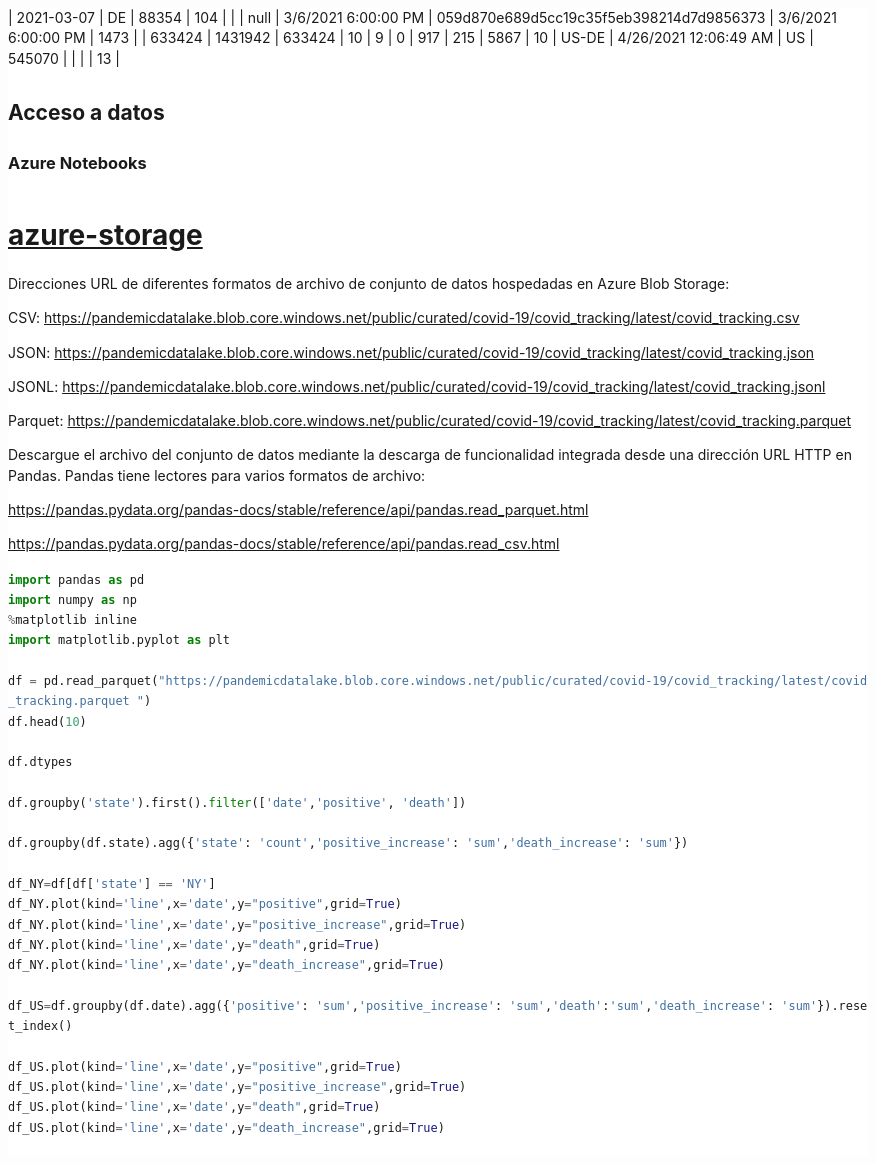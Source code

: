 | 2021-03-07 | DE    | 88354    | 104                    |                         |                         | null               | 3/6/2021 6:00:00 PM   | 059d870e689d5cc19c35f5eb398214d7d9856373 | 3/6/2021 6:00:00 PM   | 1473  |              | 633424  | 1431942            | 633424  | 10   | 9              | 0                     | 917               | 215               | 5867                        | 10        | US-DE           | 4/26/2021 12:06:49 AM | US          | 545070   |                   |                          |           | 13               |

## <a name="data-access"></a>Acceso a datos

### <a name="azure-notebooks"></a>Azure Notebooks

# <a name="azure-storage"></a>[azure-storage](#tab/azure-storage)

Direcciones URL de diferentes formatos de archivo de conjunto de datos hospedadas en Azure Blob Storage:

CSV: https://pandemicdatalake.blob.core.windows.net/public/curated/covid-19/covid_tracking/latest/covid_tracking.csv

JSON: https://pandemicdatalake.blob.core.windows.net/public/curated/covid-19/covid_tracking/latest/covid_tracking.json

JSONL: https://pandemicdatalake.blob.core.windows.net/public/curated/covid-19/covid_tracking/latest/covid_tracking.jsonl

Parquet: https://pandemicdatalake.blob.core.windows.net/public/curated/covid-19/covid_tracking/latest/covid_tracking.parquet

Descargue el archivo del conjunto de datos mediante la descarga de funcionalidad integrada desde una dirección URL HTTP en Pandas. Pandas tiene lectores para varios formatos de archivo:

https://pandas.pydata.org/pandas-docs/stable/reference/api/pandas.read_parquet.html

https://pandas.pydata.org/pandas-docs/stable/reference/api/pandas.read_csv.html

```python
import pandas as pd
import numpy as np
%matplotlib inline
import matplotlib.pyplot as plt

df = pd.read_parquet("https://pandemicdatalake.blob.core.windows.net/public/curated/covid-19/covid_tracking/latest/covid_tracking.parquet ")
df.head(10)

df.dtypes

df.groupby('state').first().filter(['date','positive', 'death'])

df.groupby(df.state).agg({'state': 'count','positive_increase': 'sum','death_increase': 'sum'})

df_NY=df[df['state'] == 'NY']
df_NY.plot(kind='line',x='date',y="positive",grid=True)
df_NY.plot(kind='line',x='date',y="positive_increase",grid=True)
df_NY.plot(kind='line',x='date',y="death",grid=True)
df_NY.plot(kind='line',x='date',y="death_increase",grid=True)

df_US=df.groupby(df.date).agg({'positive': 'sum','positive_increase': 'sum','death':'sum','death_increase': 'sum'}).reset_index()

df_US.plot(kind='line',x='date',y="positive",grid=True)
df_US.plot(kind='line',x='date',y="positive_increase",grid=True)
df_US.plot(kind='line',x='date',y="death",grid=True)
df_US.plot(kind='line',x='date',y="death_increase",grid=True)



```
